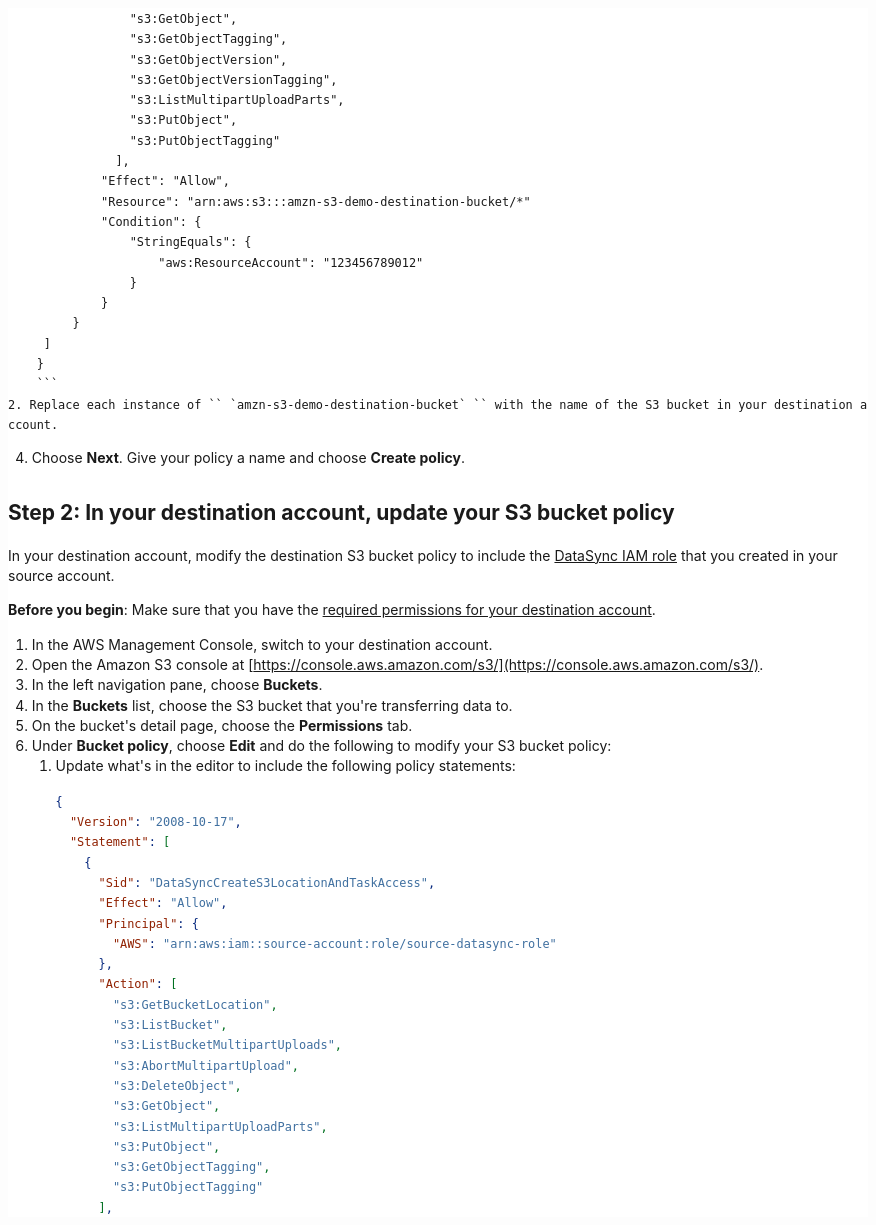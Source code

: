 		             "s3:GetObject",
		             "s3:GetObjectTagging",
		             "s3:GetObjectVersion",
		             "s3:GetObjectVersionTagging",
		             "s3:ListMultipartUploadParts",
		             "s3:PutObject",
		             "s3:PutObjectTagging"
		           ],
		         "Effect": "Allow",
		         "Resource": "arn:aws:s3:::amzn-s3-demo-destination-bucket/*"
		         "Condition": {
		             "StringEquals": {
		                 "aws:ResourceAccount": "123456789012"
		             }
		         }
		     }
		 ]
		}
		```
	2. Replace each instance of `` `amzn-s3-demo-destination-bucket` `` with the name of the S3 bucket in your destination account.
4. Choose **Next**. Give your policy a name and choose **Create policy**.

## Step 2: In your destination account, update your S3 bucket policy

In your destination account, modify the destination S3 bucket policy to include the [DataSync IAM role](https://docs.aws.amazon.com/datasync/latest/userguide/#s3-s3-cross-account-create-iam-role-source-account) that you created in your source account.

**Before you begin**: Make sure that you have the [required permissions for your destination account](https://docs.aws.amazon.com/datasync/latest/userguide/#s3-s3-cross-account-required-permissions-dest-account).

1. In the AWS Management Console, switch to your destination account.
2. Open the Amazon S3 console at [https://console.aws.amazon.com/s3/](https://console.aws.amazon.com/s3/).
3. In the left navigation pane, choose **Buckets**.
4. In the **Buckets** list, choose the S3 bucket that you're transferring data to.
5. On the bucket's detail page, choose the **Permissions** tab.
6. Under **Bucket policy**, choose **Edit** and do the following to modify your S3 bucket policy:
	1. Update what's in the editor to include the following policy statements:
		```json
		{
		  "Version": "2008-10-17",
		  "Statement": [
		    {
		      "Sid": "DataSyncCreateS3LocationAndTaskAccess",
		      "Effect": "Allow",
		      "Principal": {
		        "AWS": "arn:aws:iam::source-account:role/source-datasync-role"
		      },
		      "Action": [
		        "s3:GetBucketLocation",
		        "s3:ListBucket",
		        "s3:ListBucketMultipartUploads",
		        "s3:AbortMultipartUpload",
		        "s3:DeleteObject",
		        "s3:GetObject",
		        "s3:ListMultipartUploadParts",
		        "s3:PutObject",
		        "s3:GetObjectTagging",
		        "s3:PutObjectTagging"
		      ],